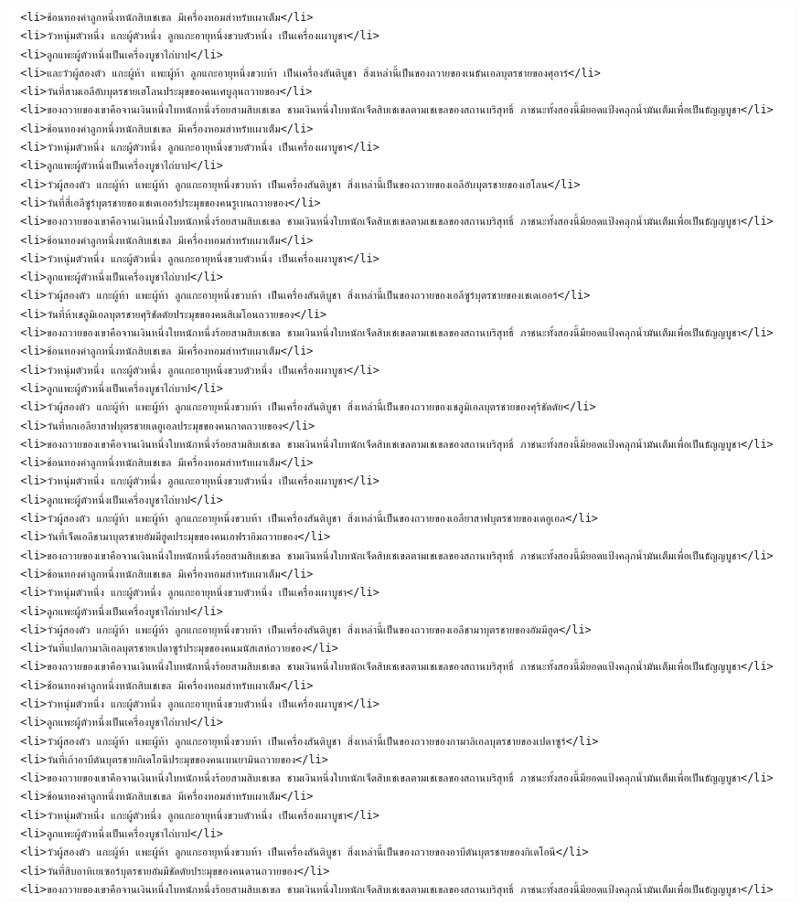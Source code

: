       <li>ช้อนทองคำลูกหนึ่งหนักสิบเชเขล มีเครื่องหอมสำหรับเผาเต็ม</li>
      <li>วัวหนุ่มตัวหนึ่ง แกะผู้ตัวหนึ่ง ลูกแกะอายุหนึ่งขวบตัวหนึ่ง เป็นเครื่องเผาบูชา</li>
      <li>ลูกแพะผู้ตัวหนึ่งเป็นเครื่องบูชาไถ่บาป</li>
      <li>และวัวผู้สองตัว แกะผู้ห้า แพะผู้ห้า ลูกแกะอายุหนึ่งขวบห้า เป็นเครื่องสันติบูชา สิ่งเหล่านี้เป็นของถวายของเนธันเอลบุตรชายของศุอาร์</li>
      <li>วันที่สามเอลีอับบุตรชายเฮโลนประมุขของคนเศบูลุนถวายของ</li>
      <li>ของถวายของเขาคือจานเงินหนึ่งใบหนักหนึ่งร้อยสามสิบเชเขล ชามเงินหนึ่งใบหนักเจ็ดสิบเชเขลตามเชเขลของสถานบริสุทธิ์ ภาชนะทั้งสองนี้มียอดแป้งคลุกน้ำมันเต็มเพื่อเป็นธัญญบูชา</li>
      <li>ช้อนทองคำลูกหนึ่งหนักสิบเชเขล มีเครื่องหอมสำหรับเผาเต็ม</li>
      <li>วัวหนุ่มตัวหนึ่ง แกะผู้ตัวหนึ่ง ลูกแกะอายุหนึ่งขวบตัวหนึ่ง เป็นเครื่องเผาบูชา</li>
      <li>ลูกแพะผู้ตัวหนึ่งเป็นเครื่องบูชาไถ่บาป</li>
      <li>วัวผู้สองตัว แกะผู้ห้า แพะผู้ห้า ลูกแกะอายุหนึ่งขวบห้า เป็นเครื่องสันติบูชา สิ่งเหล่านี้เป็นของถวายของเอลีอับบุตรชายของเฮโลน</li>
      <li>วันที่สี่เอลีซูร์บุตรชายของเชเดเออร์ประมุขของคนรูเบนถวายของ</li>
      <li>ของถวายของเขาคือจานเงินหนึ่งใบหนักหนึ่งร้อยสามสิบเชเขล ชามเงินหนึ่งใบหนักเจ็ดสิบเชเขลตามเชเขลของสถานบริสุทธิ์ ภาชนะทั้งสองนี้มียอดแป้งคลุกน้ำมันเต็มเพื่อเป็นธัญญบูชา</li>
      <li>ช้อนทองคำลูกหนึ่งหนักสิบเชเขล มีเครื่องหอมสำหรับเผาเต็ม</li>
      <li>วัวหนุ่มตัวหนึ่ง แกะผู้ตัวหนึ่ง ลูกแกะอายุหนึ่งขวบตัวหนึ่ง เป็นเครื่องเผาบูชา</li>
      <li>ลูกแพะผู้ตัวหนึ่งเป็นเครื่องบูชาไถ่บาป</li>
      <li>วัวผู้สองตัว แกะผู้ห้า แพะผู้ห้า ลูกแกะอายุหนึ่งขวบห้า เป็นเครื่องสันติบูชา สิ่งเหล่านี้เป็นของถวายของเอลีซูร์บุตรชายของเชเดเออร์</li>
      <li>วันที่ห้าเชลูมิเอลบุตรชายศุริชัดดัยประมุขของคนสิเมโอนถวายของ</li>
      <li>ของถวายของเขาคือจานเงินหนึ่งใบหนักหนึ่งร้อยสามสิบเชเขล ชามเงินหนึ่งใบหนักเจ็ดสิบเชเขลตามเชเขลของสถานบริสุทธิ์ ภาชนะทั้งสองนี้มียอดแป้งคลุกน้ำมันเต็มเพื่อเป็นธัญญบูชา</li>
      <li>ช้อนทองคำลูกหนึ่งหนักสิบเชเขล มีเครื่องหอมสำหรับเผาเต็ม</li>
      <li>วัวหนุ่มตัวหนึ่ง แกะผู้ตัวหนึ่ง ลูกแกะอายุหนึ่งขวบตัวหนึ่ง เป็นเครื่องเผาบูชา</li>
      <li>ลูกแพะผู้ตัวหนึ่งเป็นเครื่องบูชาไถ่บาป</li>
      <li>วัวผู้สองตัว แกะผู้ห้า แพะผู้ห้า ลูกแกะอายุหนึ่งขวบห้า เป็นเครื่องสันติบูชา สิ่งเหล่านี้เป็นของถวายของเชลูมิเอลบุตรชายของศุริชัดดัย</li>
      <li>วันที่หกเอลียาสาฟบุตรชายเดอูเอลประมุขของคนกาดถวายของ</li>
      <li>ของถวายของเขาคือจานเงินหนึ่งใบหนักหนึ่งร้อยสามสิบเชเขล ชามเงินหนึ่งใบหนักเจ็ดสิบเชเขลตามเชเขลของสถานบริสุทธิ์ ภาชนะทั้งสองนี้มียอดแป้งคลุกน้ำมันเต็มเพื่อเป็นธัญญบูชา</li>
      <li>ช้อนทองคำลูกหนึ่งหนักสิบเชเขล มีเครื่องหอมสำหรับเผาเต็ม</li>
      <li>วัวหนุ่มตัวหนึ่ง แกะผู้ตัวหนึ่ง ลูกแกะอายุหนึ่งขวบตัวหนึ่ง เป็นเครื่องเผาบูชา</li>
      <li>ลูกแพะผู้ตัวหนึ่งเป็นเครื่องบูชาไถ่บาป</li>
      <li>วัวผู้สองตัว แกะผู้ห้า แพะผู้ห้า ลูกแกะอายุหนึ่งขวบห้า เป็นเครื่องสันติบูชา สิ่งเหล่านี้เป็นของถวายของเอลียาสาฟบุตรชายของเดอูเอล</li>
      <li>วันที่เจ็ดเอลีชามาบุตรชายอัมมีฮูดประมุขของคนเอฟราอิมถวายของ</li>
      <li>ของถวายของเขาคือจานเงินหนึ่งใบหนักหนึ่งร้อยสามสิบเชเขล ชามเงินหนึ่งใบหนักเจ็ดสิบเชเขลตามเชเขลของสถานบริสุทธิ์ ภาชนะทั้งสองนี้มียอดแป้งคลุกน้ำมันเต็มเพื่อเป็นธัญญบูชา</li>
      <li>ช้อนทองคำลูกหนึ่งหนักสิบเชเขล มีเครื่องหอมสำหรับเผาเต็ม</li>
      <li>วัวหนุ่มตัวหนึ่ง แกะผู้ตัวหนึ่ง ลูกแกะอายุหนึ่งขวบตัวหนึ่ง เป็นเครื่องเผาบูชา</li>
      <li>ลูกแพะผู้ตัวหนึ่งเป็นเครื่องบูชาไถ่บาป</li>
      <li>วัวผู้สองตัว แกะผู้ห้า แพะผู้ห้า ลูกแกะอายุหนึ่งขวบห้า เป็นเครื่องสันติบูชา สิ่งเหล่านี้เป็นของถวายของเอลีชามาบุตรชายของอัมมีฮูด</li>
      <li>วันที่แปดกามาลิเอลบุตรชายเปดาซูร์ประมุขของคนมนัสเสห์ถวายของ</li>
      <li>ของถวายของเขาคือจานเงินหนึ่งใบหนักหนึ่งร้อยสามสิบเชเขล ชามเงินหนึ่งใบหนักเจ็ดสิบเชเขลตามเชเขลของสถานบริสุทธิ์ ภาชนะทั้งสองนี้มียอดแป้งคลุกน้ำมันเต็มเพื่อเป็นธัญญบูชา</li>
      <li>ช้อนทองคำลูกหนึ่งหนักสิบเชเขล มีเครื่องหอมสำหรับเผาเต็ม</li>
      <li>วัวหนุ่มตัวหนึ่ง แกะผู้ตัวหนึ่ง ลูกแกะอายุหนึ่งขวบตัวหนึ่ง เป็นเครื่องเผาบูชา</li>
      <li>ลูกแพะผู้ตัวหนึ่งเป็นเครื่องบูชาไถ่บาป</li>
      <li>วัวผู้สองตัว แกะผู้ห้า แพะผู้ห้า ลูกแกะอายุหนึ่งขวบห้า เป็นเครื่องสันติบูชา สิ่งเหล่านี้เป็นของถวายของกามาลิเอลบุตรชายของเปดาซูร์</li>
      <li>วันที่เก้าอาบีดันบุตรชายกิเดโอนีประมุขของคนเบนยามินถวายของ</li>
      <li>ของถวายของเขาคือจานเงินหนึ่งใบหนักหนึ่งร้อยสามสิบเชเขล ชามเงินหนึ่งใบหนักเจ็ดสิบเชเขลตามเชเขลของสถานบริสุทธิ์ ภาชนะทั้งสองนี้มียอดแป้งคลุกน้ำมันเต็มเพื่อเป็นธัญญบูชา</li>
      <li>ช้อนทองคำลูกหนึ่งหนักสิบเชเขล มีเครื่องหอมสำหรับเผาเต็ม</li>
      <li>วัวหนุ่มตัวหนึ่ง แกะผู้ตัวหนึ่ง ลูกแกะอายุหนึ่งขวบตัวหนึ่ง เป็นเครื่องเผาบูชา</li>
      <li>ลูกแพะผู้ตัวหนึ่งเป็นเครื่องบูชาไถ่บาป</li>
      <li>วัวผู้สองตัว แกะผู้ห้า แพะผู้ห้า ลูกแกะอายุหนึ่งขวบห้า เป็นเครื่องสันติบูชา สิ่งเหล่านี้เป็นของถวายของอาบีดันบุตรชายของกิเดโอนี</li>
      <li>วันที่สิบอาหิเยเซอร์บุตรชายอัมมีชัดดัยประมุขของคนดานถวายของ</li>
      <li>ของถวายของเขาคือจานเงินหนึ่งใบหนักหนึ่งร้อยสามสิบเชเขล ชามเงินหนึ่งใบหนักเจ็ดสิบเชเขลตามเชเขลของสถานบริสุทธิ์ ภาชนะทั้งสองนี้มียอดแป้งคลุกน้ำมันเต็มเพื่อเป็นธัญญบูชา</li>